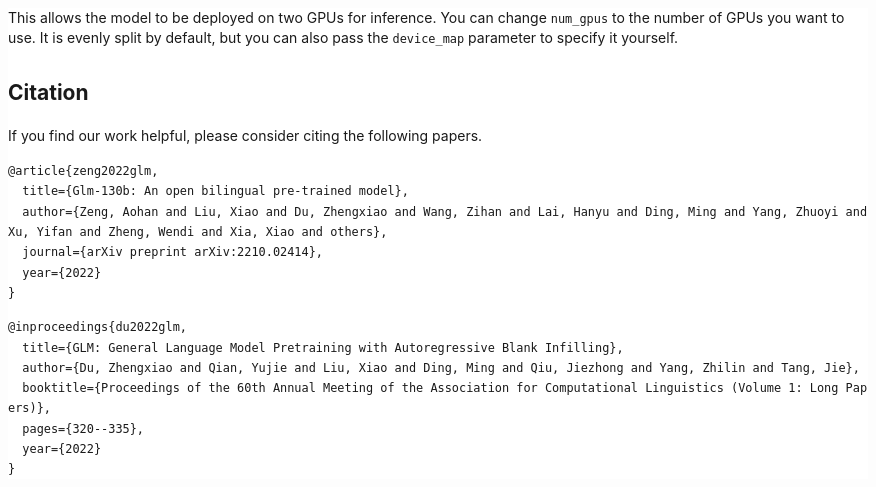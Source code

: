 This allows the model to be deployed on two GPUs for inference. You can change `num_gpus` to the number of GPUs you want to use. It is evenly split by default, but you can also pass the `device_map` parameter to specify it yourself.

## Citation

If you find our work helpful, please consider citing the following papers.

```
@article{zeng2022glm,
  title={Glm-130b: An open bilingual pre-trained model},
  author={Zeng, Aohan and Liu, Xiao and Du, Zhengxiao and Wang, Zihan and Lai, Hanyu and Ding, Ming and Yang, Zhuoyi and Xu, Yifan and Zheng, Wendi and Xia, Xiao and others},
  journal={arXiv preprint arXiv:2210.02414},
  year={2022}
}
```
```
@inproceedings{du2022glm,
  title={GLM: General Language Model Pretraining with Autoregressive Blank Infilling},
  author={Du, Zhengxiao and Qian, Yujie and Liu, Xiao and Ding, Ming and Qiu, Jiezhong and Yang, Zhilin and Tang, Jie},
  booktitle={Proceedings of the 60th Annual Meeting of the Association for Computational Linguistics (Volume 1: Long Papers)},
  pages={320--335},
  year={2022}
}
```
